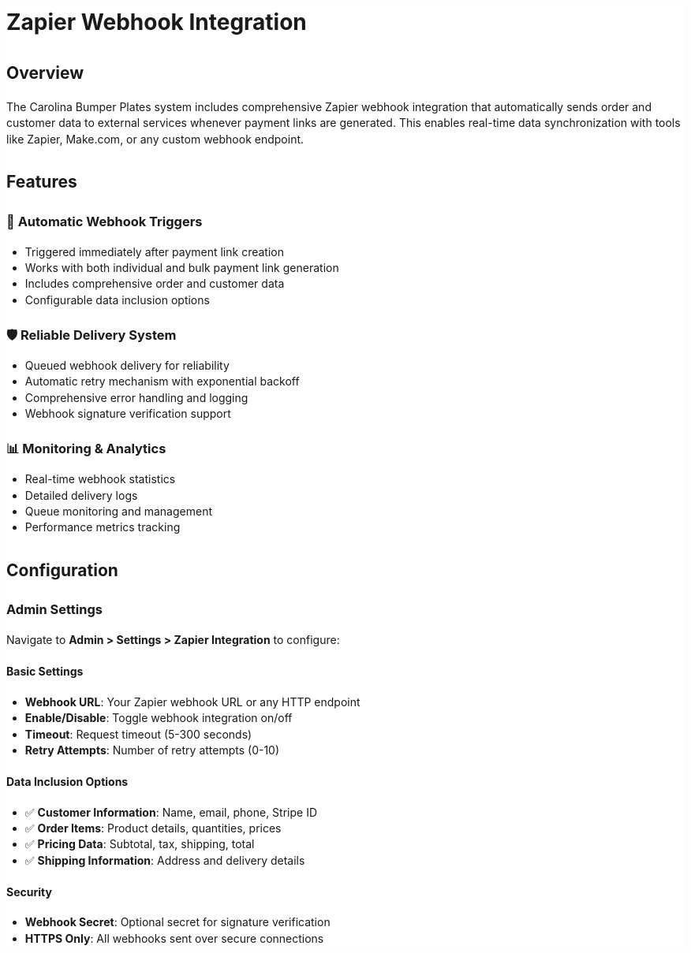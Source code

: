 # Zapier Webhook Integration

## Overview

The Carolina Bumper Plates system includes comprehensive Zapier webhook integration that automatically sends order and customer data to external services whenever payment links are generated. This enables real-time data synchronization with tools like Zapier, Make.com, or any custom webhook endpoint.

## Features

### 🔗 **Automatic Webhook Triggers**
- Triggered immediately after payment link creation
- Works with both individual and bulk payment link generation
- Includes comprehensive order and customer data
- Configurable data inclusion options

### 🛡️ **Reliable Delivery System**
- Queued webhook delivery for reliability
- Automatic retry mechanism with exponential backoff
- Comprehensive error handling and logging
- Webhook signature verification support

### 📊 **Monitoring & Analytics**
- Real-time webhook statistics
- Detailed delivery logs
- Queue monitoring and management
- Performance metrics tracking

## Configuration

### Admin Settings

Navigate to **Admin > Settings > Zapier Integration** to configure:

#### Basic Settings
- **Webhook URL**: Your Zapier webhook URL or any HTTP endpoint
- **Enable/Disable**: Toggle webhook integration on/off
- **Timeout**: Request timeout (5-300 seconds)
- **Retry Attempts**: Number of retry attempts (0-10)

#### Data Inclusion Options
- ✅ **Customer Information**: Name, email, phone, Stripe ID
- ✅ **Order Items**: Product details, quantities, prices
- ✅ **Pricing Data**: Subtotal, tax, shipping, total
- ✅ **Shipping Information**: Address and delivery details

#### Security
- **Webhook Secret**: Optional secret for signature verification
- **HTTPS Only**: All webhooks sent over secure connections
